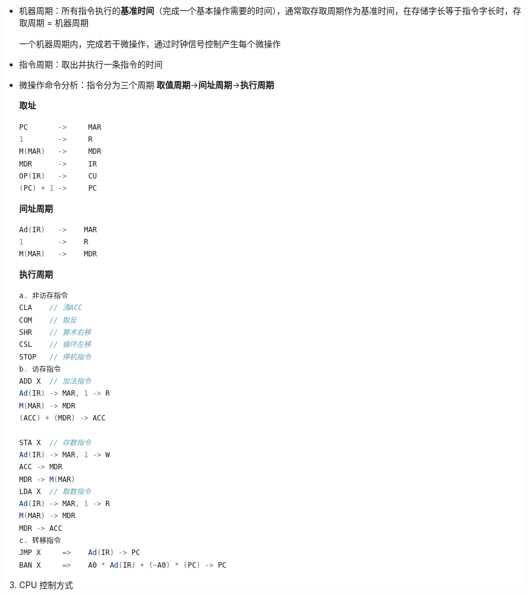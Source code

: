    * 机器周期：所有指令执行的**基准时间**（完成一个基本操作需要的时间），通常取存取周期作为基准时间，在存储字长等于指令字长时，存取周期 = 机器周期
     
     一个机器周期内，完成若干微操作，通过时钟信号控制产生每个微操作
   
   * 指令周期：取出并执行一条指令的时间
   
   * 微操作命令分析：指令分为三个周期 **取值周期**->**间址周期**->**执行周期**
     
     **取址**
     
     ```c++
     PC       ->     MAR
     1        ->     R
     M(MAR)   ->     MDR
     MDR      ->     IR
     OP(IR)   ->     CU
     (PC) + 1 ->     PC
     ```
     
     **间址周期**
     
     ```c++
     Ad(IR)   ->    MAR
     1        ->    R
     M(MAR)   ->    MDR
     ```
     
     **执行周期**
     
     ```c#
     a. 非访存指令
     CLA    // 清ACC
     COM    // 取反
     SHR    // 算术右移
     CSL    // 循环左移
     STOP   // 停机指令
     b. 访存指令
     ADD X  // 加法指令
     Ad(IR) -> MAR, 1 -> R
     M(MAR) -> MDR
     (ACC) + (MDR) -> ACC
     
     STA X  // 存数指令
     Ad(IR) -> MAR, 1 -> W
     ACC -> MDR
     MDR -> M(MAR)
     LDA X  // 取数指令
     Ad(IR) -> MAR, 1 -> R
     M(MAR) -> MDR
     MDR -> ACC
     c. 转移指令
     JMP X     =>    Ad(IR) -> PC
     BAN X     =>    A0 * Ad(IR) + (~A0) * (PC) -> PC
     ```

3. CPU 控制方式
   